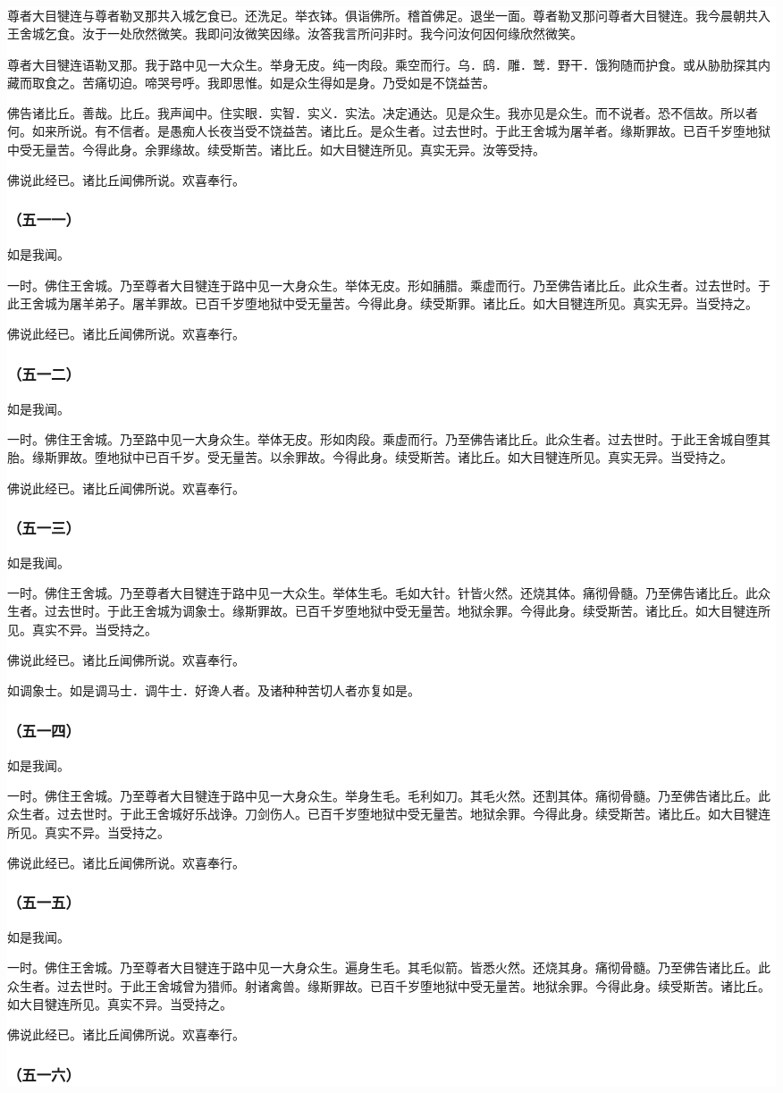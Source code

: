 尊者大目犍连与尊者勒叉那共入城乞食已。还洗足。举衣钵。俱诣佛所。稽首佛足。退坐一面。尊者勒叉那问尊者大目犍连。我今晨朝共入王舍城乞食。汝于一处欣然微笑。我即问汝微笑因缘。汝答我言所问非时。我今问汝何因何缘欣然微笑。

尊者大目犍连语勒叉那。我于路中见一大众生。举身无皮。纯一肉段。乘空而行。乌．鸱．雕．鹫．野干．饿狗随而护食。或从胁肋探其内藏而取食之。苦痛切迫。啼哭号呼。我即思惟。如是众生得如是身。乃受如是不饶益苦。

佛告诸比丘。善哉。比丘。我声闻中。住实眼．实智．实义．实法。决定通达。见是众生。我亦见是众生。而不说者。恐不信故。所以者何。如来所说。有不信者。是愚痴人长夜当受不饶益苦。诸比丘。是众生者。过去世时。于此王舍城为屠羊者。缘斯罪故。已百千岁堕地狱中受无量苦。今得此身。余罪缘故。续受斯苦。诸比丘。如大目犍连所见。真实无异。汝等受持。

佛说此经已。诸比丘闻佛所说。欢喜奉行。

### （五一一）

如是我闻。

一时。佛住王舍城。乃至尊者大目犍连于路中见一大身众生。举体无皮。形如脯腊。乘虚而行。乃至佛告诸比丘。此众生者。过去世时。于此王舍城为屠羊弟子。屠羊罪故。已百千岁堕地狱中受无量苦。今得此身。续受斯罪。诸比丘。如大目犍连所见。真实无异。当受持之。

佛说此经已。诸比丘闻佛所说。欢喜奉行。

### （五一二）

如是我闻。

一时。佛住王舍城。乃至路中见一大身众生。举体无皮。形如肉段。乘虚而行。乃至佛告诸比丘。此众生者。过去世时。于此王舍城自堕其胎。缘斯罪故。堕地狱中已百千岁。受无量苦。以余罪故。今得此身。续受斯苦。诸比丘。如大目犍连所见。真实无异。当受持之。

佛说此经已。诸比丘闻佛所说。欢喜奉行。

### （五一三）

如是我闻。

一时。佛住王舍城。乃至尊者大目犍连于路中见一大众生。举体生毛。毛如大针。针皆火然。还烧其体。痛彻骨髓。乃至佛告诸比丘。此众生者。过去世时。于此王舍城为调象士。缘斯罪故。已百千岁堕地狱中受无量苦。地狱余罪。今得此身。续受斯苦。诸比丘。如大目犍连所见。真实不异。当受持之。

佛说此经已。诸比丘闻佛所说。欢喜奉行。

如调象士。如是调马士．调牛士．好谗人者。及诸种种苦切人者亦复如是。

### （五一四）

如是我闻。

一时。佛住王舍城。乃至尊者大目犍连于路中见一大身众生。举身生毛。毛利如刀。其毛火然。还割其体。痛彻骨髓。乃至佛告诸比丘。此众生者。过去世时。于此王舍城好乐战诤。刀剑伤人。已百千岁堕地狱中受无量苦。地狱余罪。今得此身。续受斯苦。诸比丘。如大目犍连所见。真实不异。当受持之。

佛说此经已。诸比丘闻佛所说。欢喜奉行。

### （五一五）

如是我闻。

一时。佛住王舍城。乃至尊者大目犍连于路中见一大身众生。遍身生毛。其毛似箭。皆悉火然。还烧其身。痛彻骨髓。乃至佛告诸比丘。此众生者。过去世时。于此王舍城曾为猎师。射诸禽兽。缘斯罪故。已百千岁堕地狱中受无量苦。地狱余罪。今得此身。续受斯苦。诸比丘。如大目犍连所见。真实不异。当受持之。

佛说此经已。诸比丘闻佛所说。欢喜奉行。

### （五一六）
